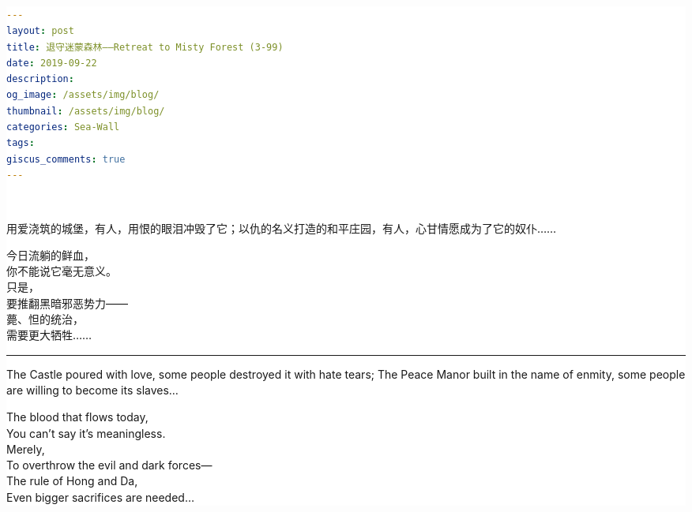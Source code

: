 ```yaml
---
layout: post
title: 退守迷蒙森林——Retreat to Misty Forest (3-99)
date: 2019-09-22
description:
og_image: /assets/img/blog/
thumbnail: /assets/img/blog/
categories: Sea-Wall
tags:
giscus_comments: true
---
```


<img src="/assets/img/blog/" alt="" style="width:100%">

用爱浇筑的城堡，有人，用恨的眼泪冲毁了它；以仇的名义打造的和平庄园，有人，心甘情愿成为了它的奴仆……

今日流躺的鲜血，  
你不能说它毫无意义。  
只是，  
要推翻黑暗邪恶势力——  
薨、怛的统治，  
需要更大牺牲……

---

The Castle poured with love, some people destroyed it with hate tears; The Peace Manor built in the name of enmity, some people are willing to become its slaves…

The blood that flows today,  
You can’t say it’s meaningless.  
Merely,  
To overthrow the evil and dark forces—  
The rule of Hong and Da,  
Even bigger sacrifices are needed…
